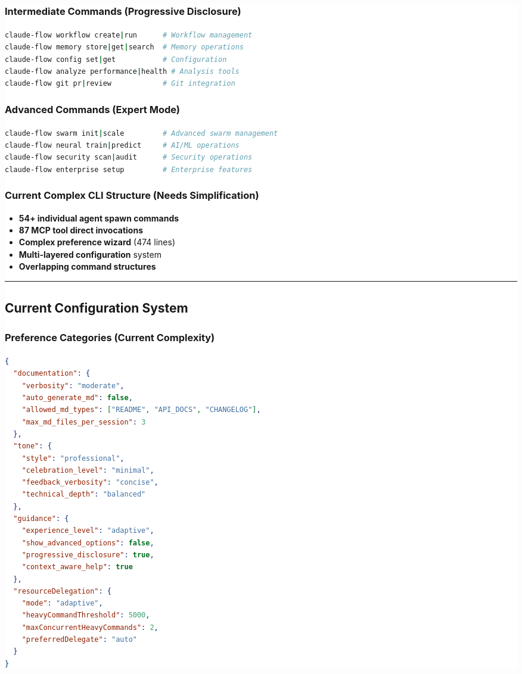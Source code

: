 ### Intermediate Commands (Progressive Disclosure)
```bash
claude-flow workflow create|run      # Workflow management
claude-flow memory store|get|search  # Memory operations
claude-flow config set|get           # Configuration
claude-flow analyze performance|health # Analysis tools
claude-flow git pr|review            # Git integration
```

### Advanced Commands (Expert Mode)
```bash
claude-flow swarm init|scale         # Advanced swarm management
claude-flow neural train|predict     # AI/ML operations
claude-flow security scan|audit      # Security operations
claude-flow enterprise setup         # Enterprise features
```

### Current Complex CLI Structure (Needs Simplification)
- **54+ individual agent spawn commands**
- **87 MCP tool direct invocations**
- **Complex preference wizard** (474 lines)
- **Multi-layered configuration** system
- **Overlapping command structures**

---

## Current Configuration System

### Preference Categories (Current Complexity)
```json
{
  "documentation": {
    "verbosity": "moderate",
    "auto_generate_md": false,
    "allowed_md_types": ["README", "API_DOCS", "CHANGELOG"],
    "max_md_files_per_session": 3
  },
  "tone": {
    "style": "professional",
    "celebration_level": "minimal",
    "feedback_verbosity": "concise",
    "technical_depth": "balanced"
  },
  "guidance": {
    "experience_level": "adaptive",
    "show_advanced_options": false,
    "progressive_disclosure": true,
    "context_aware_help": true
  },
  "resourceDelegation": {
    "mode": "adaptive",
    "heavyCommandThreshold": 5000,
    "maxConcurrentHeavyCommands": 2,
    "preferredDelegate": "auto"
  }
}
```
